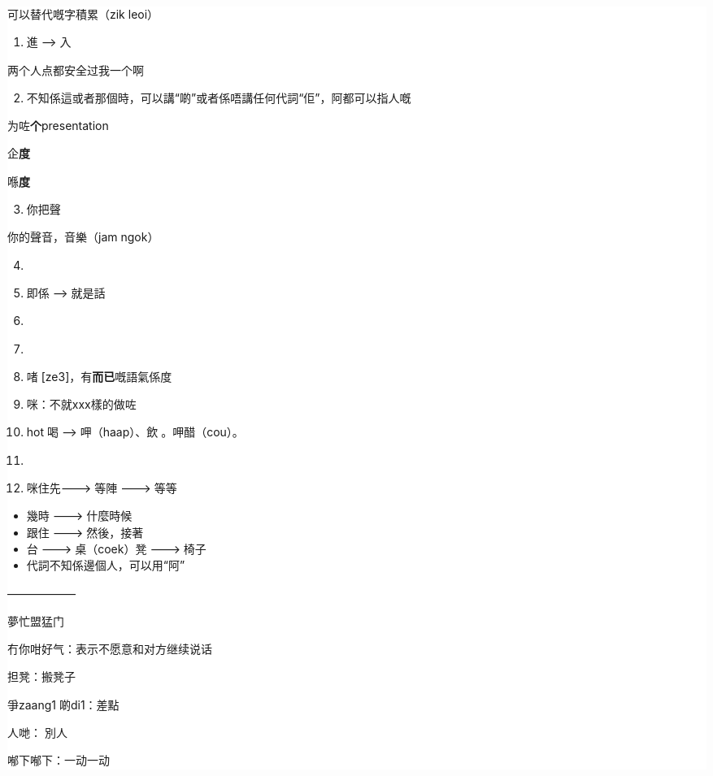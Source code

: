 可以替代嘅字積累（zik leoi）

1. 進 --> 入

两个人点都安全过我一个啊

2. 不知係這或者那個時，可以講“啲”或者係唔講任何代詞“佢”，阿都可以指人嘅

为咗**个**presentation

企**度**

喺**度**

3. 你把聲

你的聲音，音樂（jam ngok）

4. 
5. 即係 --> 就是話
6. ​                    
7. ​                   
8. 啫 [ze3]，有**而已**嘅語氣係度













5. 咪：不就xxx樣的做咗
5. hot 喝 --> 呷（haap）、飲 。呷醋（cou）。
5. ​      
5. 咪住先---> 等陣 ---> 等等





+ 幾時 ---> 什麼時候
+ 跟住 ---> 然後，接著
+ 台 ---> 桌（coek）凳 ---> 椅子
+ 代詞不知係邊個人，可以用“阿”

——————

夢忙盟猛门

冇你咁好气：表示不愿意和对方继续说话

担凳：搬凳子

爭zaang1 啲di1：差點

人哋： 別人

喐下喐下：一动一动